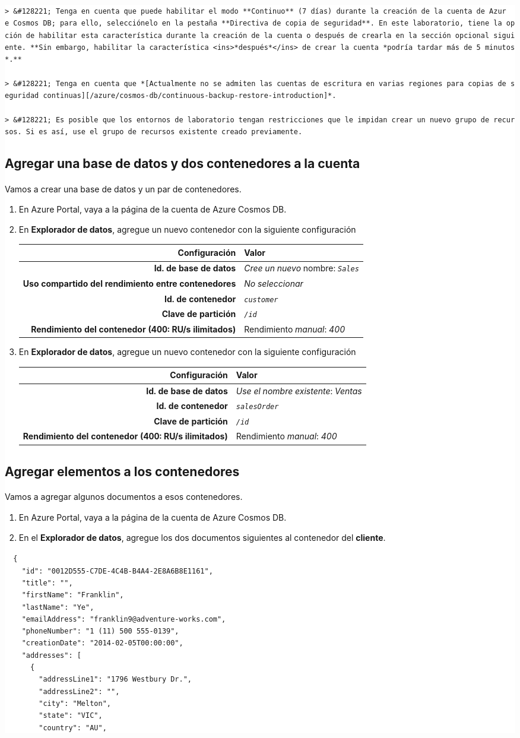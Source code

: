     > &#128221; Tenga en cuenta que puede habilitar el modo **Continuo** (7 días) durante la creación de la cuenta de Azure Cosmos DB; para ello, selecciónelo en la pestaña **Directiva de copia de seguridad**. En este laboratorio, tiene la opción de habilitar esta característica durante la creación de la cuenta o después de crearla en la sección opcional siguiente. **Sin embargo, habilitar la característica <ins>*después*</ins> de crear la cuenta *podría tardar más de 5 minutos*.**

    > &#128221; Tenga en cuenta que *[Actualmente no se admiten las cuentas de escritura en varias regiones para copias de seguridad continuas][/azure/cosmos-db/continuous-backup-restore-introduction]*.

    > &#128221; Es posible que los entornos de laboratorio tengan restricciones que le impidan crear un nuevo grupo de recursos. Si es así, use el grupo de recursos existente creado previamente.

## Agregar una base de datos y dos contenedores a la cuenta

Vamos a crear una base de datos y un par de contenedores.

1. En Azure Portal, vaya a la página de la cuenta de Azure Cosmos DB.

1. En **Explorador de datos**, agregue un nuevo contenedor con la siguiente configuración

    | **Configuración** | **Valor** |
    | ---: | :--- |
    | **Id. de base de datos** | *Cree un nuevo* nombre: *`Sales`* |
    | **Uso compartido del rendimiento entre contenedores** | *No seleccionar* |
    | **Id. de contenedor** | *`customer`* |
    | **Clave de partición** | *`/id`* |
    | **Rendimiento del contenedor (400: RU/s ilimitados)** | Rendimiento *manual*: *400*|

1. En **Explorador de datos**, agregue un nuevo contenedor con la siguiente configuración

    | **Configuración** | **Valor** |
    | ---: | :--- |
    | **Id. de base de datos** | *Use el nombre existente*: *Ventas* |
    | **Id. de contenedor** | *`salesOrder`* |
    | **Clave de partición** | *`/id`* |
    | **Rendimiento del contenedor (400: RU/s ilimitados)** | Rendimiento *manual*: *400*|

## Agregar elementos a los contenedores

Vamos a agregar algunos documentos a esos contenedores.

1. En Azure Portal, vaya a la página de la cuenta de Azure Cosmos DB.

1. En el **Explorador de datos**, agregue los dos documentos siguientes al contenedor del **cliente**.

```
  {
    "id": "0012D555-C7DE-4C4B-B4A4-2E8A6B8E1161",
    "title": "",
    "firstName": "Franklin",
    "lastName": "Ye",
    "emailAddress": "franklin9@adventure-works.com",
    "phoneNumber": "1 (11) 500 555-0139",
    "creationDate": "2014-02-05T00:00:00",
    "addresses": [
      {
        "addressLine1": "1796 Westbury Dr.",
        "addressLine2": "",
        "city": "Melton",
        "state": "VIC",
        "country": "AU",
```